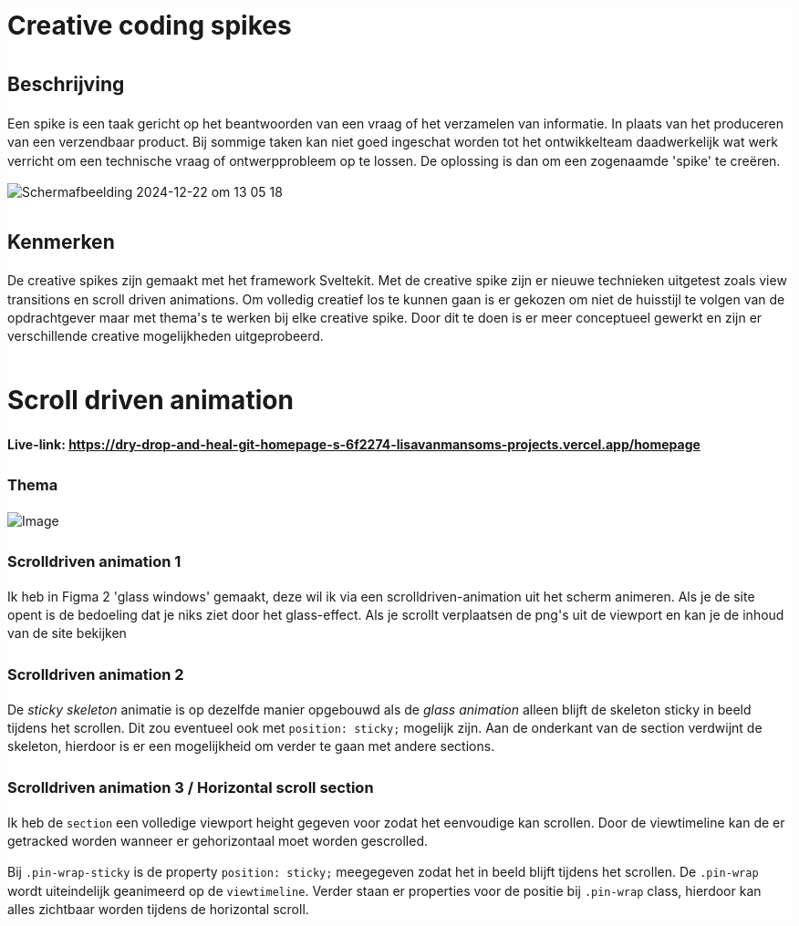 # Creative coding spikes

## Beschrijving

Een spike is een taak gericht op het beantwoorden van een vraag of het verzamelen van informatie. In plaats van het produceren van een verzendbaar product. Bij sommige taken kan niet goed ingeschat worden tot het ontwikkelteam daadwerkelijk wat werk verricht om een technische vraag of ontwerpprobleem op te lossen. De oplossing is dan om een zogenaamde 'spike' te creëren.

<img width="100%" alt="Scherm­afbeelding 2024-12-22 om 13 05 18" src="https://github.com/user-attachments/assets/9b4234c4-c6cc-4876-bdcd-0f6fd7590f3d" />

## Kenmerken

De creative spikes zijn gemaakt met het framework Sveltekit. Met de creative spike zijn er nieuwe technieken uitgetest zoals view transitions en scroll driven animations. Om volledig creatief los te kunnen gaan is er gekozen om niet de huisstijl te volgen van de opdrachtgever maar met thema's te werken bij elke creative spike. Door dit te doen is er meer conceptueel gewerkt en zijn er verschillende creative mogelijkheden uitgeprobeerd.

# Scroll driven animation

**Live-link: https://dry-drop-and-heal-git-homepage-s-6f2274-lisavanmansoms-projects.vercel.app/homepage**

### Thema

![Image](https://github.com/user-attachments/assets/bfb73bca-5e4b-404b-9805-1365e3c28d16)

### Scrolldriven animation 1

Ik heb in Figma 2 'glass windows' gemaakt, deze wil ik via een scrolldriven-animation uit het scherm animeren. Als je de site opent is de bedoeling dat je niks ziet door het glass-effect. Als je scrollt verplaatsen de png's uit de viewport en kan je de inhoud van de site bekijken

### Scrolldriven animation 2

De _sticky skeleton_ animatie is op dezelfde manier opgebouwd als de _glass animation_ alleen blijft de skeleton sticky in beeld tijdens het scrollen. Dit zou eventueel ook met `position: sticky;` mogelijk zijn. Aan de onderkant van de section verdwijnt de skeleton, hierdoor is er een mogelijkheid om verder te gaan met andere sections.

### Scrolldriven animation 3 / Horizontal scroll section

Ik heb de `section` een volledige viewport height gegeven voor zodat het eenvoudige kan scrollen. Door de viewtimeline kan de er getracked worden wanneer er gehorizontaal moet worden gescrolled.

Bij `.pin-wrap-sticky` is de property `position: sticky;` meegegeven zodat het in beeld blijft tijdens het scrollen. De `.pin-wrap` wordt uiteindelijk geanimeerd op de `viewtimeline`. Verder staan er properties voor de positie bij `.pin-wrap` class, hierdoor kan alles zichtbaar worden tijdens de horizontal scroll.
